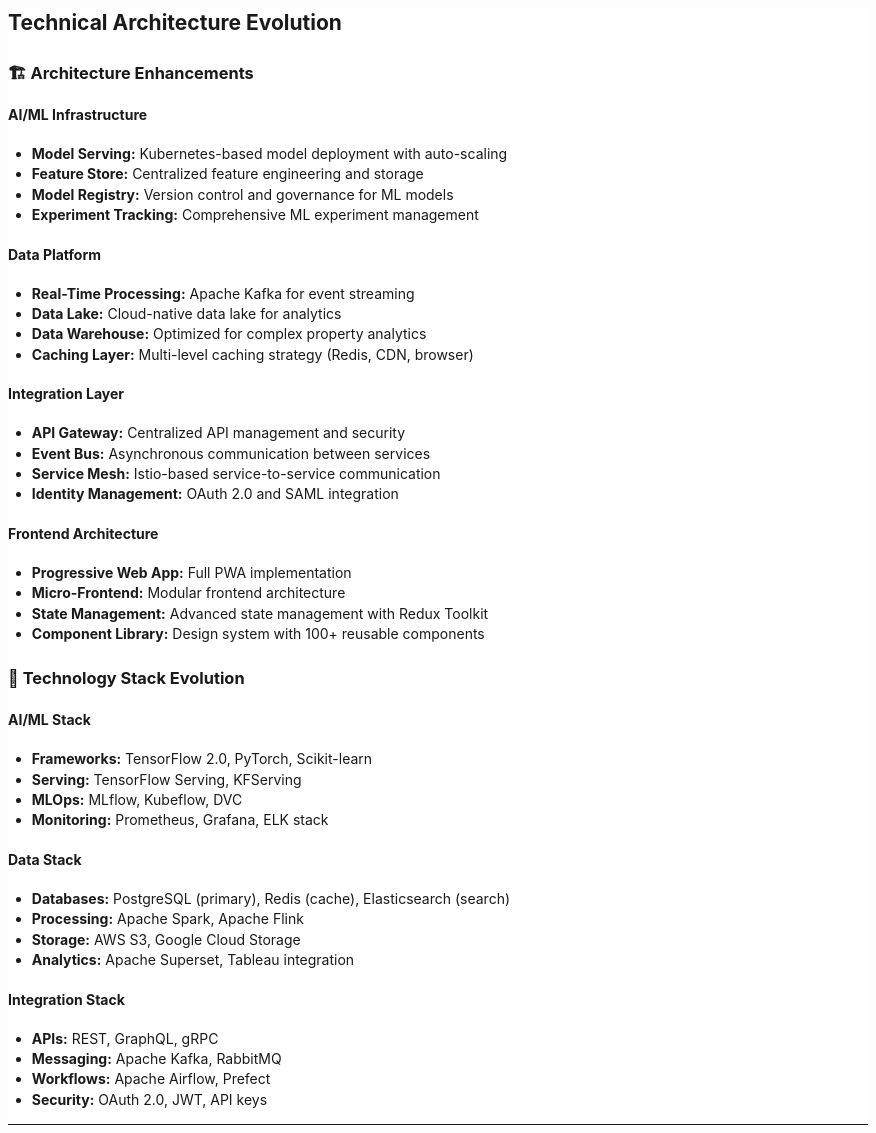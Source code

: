 
## Technical Architecture Evolution

### 🏗️ **Architecture Enhancements**

#### **AI/ML Infrastructure**
- **Model Serving:** Kubernetes-based model deployment with auto-scaling
- **Feature Store:** Centralized feature engineering and storage
- **Model Registry:** Version control and governance for ML models
- **Experiment Tracking:** Comprehensive ML experiment management

#### **Data Platform**
- **Real-Time Processing:** Apache Kafka for event streaming
- **Data Lake:** Cloud-native data lake for analytics
- **Data Warehouse:** Optimized for complex property analytics
- **Caching Layer:** Multi-level caching strategy (Redis, CDN, browser)

#### **Integration Layer**
- **API Gateway:** Centralized API management and security
- **Event Bus:** Asynchronous communication between services
- **Service Mesh:** Istio-based service-to-service communication
- **Identity Management:** OAuth 2.0 and SAML integration

#### **Frontend Architecture**
- **Progressive Web App:** Full PWA implementation
- **Micro-Frontend:** Modular frontend architecture
- **State Management:** Advanced state management with Redux Toolkit
- **Component Library:** Design system with 100+ reusable components

### 🔧 **Technology Stack Evolution**

#### **AI/ML Stack**
- **Frameworks:** TensorFlow 2.0, PyTorch, Scikit-learn
- **Serving:** TensorFlow Serving, KFServing
- **MLOps:** MLflow, Kubeflow, DVC
- **Monitoring:** Prometheus, Grafana, ELK stack

#### **Data Stack**
- **Databases:** PostgreSQL (primary), Redis (cache), Elasticsearch (search)
- **Processing:** Apache Spark, Apache Flink
- **Storage:** AWS S3, Google Cloud Storage
- **Analytics:** Apache Superset, Tableau integration

#### **Integration Stack**
- **APIs:** REST, GraphQL, gRPC
- **Messaging:** Apache Kafka, RabbitMQ
- **Workflows:** Apache Airflow, Prefect
- **Security:** OAuth 2.0, JWT, API keys

---
